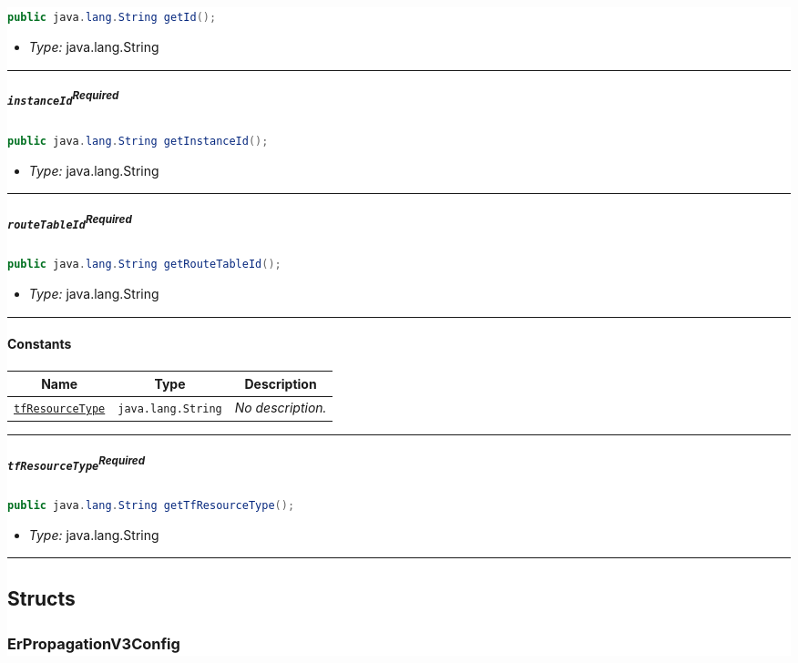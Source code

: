 ```java
public java.lang.String getId();
```

- *Type:* java.lang.String

---

##### `instanceId`<sup>Required</sup> <a name="instanceId" id="@cdktf/provider-opentelekomcloud.erPropagationV3.ErPropagationV3.property.instanceId"></a>

```java
public java.lang.String getInstanceId();
```

- *Type:* java.lang.String

---

##### `routeTableId`<sup>Required</sup> <a name="routeTableId" id="@cdktf/provider-opentelekomcloud.erPropagationV3.ErPropagationV3.property.routeTableId"></a>

```java
public java.lang.String getRouteTableId();
```

- *Type:* java.lang.String

---

#### Constants <a name="Constants" id="Constants"></a>

| **Name** | **Type** | **Description** |
| --- | --- | --- |
| <code><a href="#@cdktf/provider-opentelekomcloud.erPropagationV3.ErPropagationV3.property.tfResourceType">tfResourceType</a></code> | <code>java.lang.String</code> | *No description.* |

---

##### `tfResourceType`<sup>Required</sup> <a name="tfResourceType" id="@cdktf/provider-opentelekomcloud.erPropagationV3.ErPropagationV3.property.tfResourceType"></a>

```java
public java.lang.String getTfResourceType();
```

- *Type:* java.lang.String

---

## Structs <a name="Structs" id="Structs"></a>

### ErPropagationV3Config <a name="ErPropagationV3Config" id="@cdktf/provider-opentelekomcloud.erPropagationV3.ErPropagationV3Config"></a>
